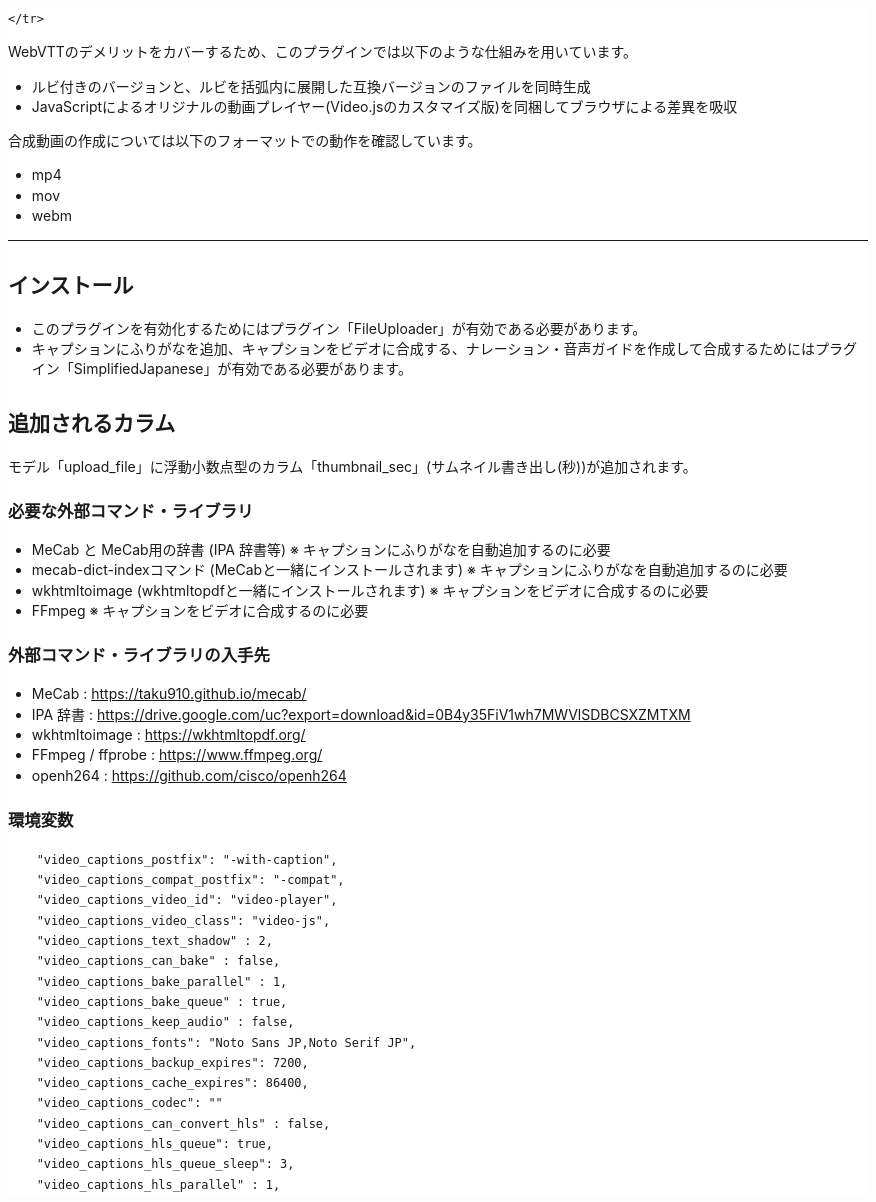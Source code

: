     </tr>
  </tbody>
</table>

WebVTTのデメリットをカバーするため、このプラグインでは以下のような仕組みを用いています。

- ルビ付きのバージョンと、ルビを括弧内に展開した互換バージョンのファイルを同時生成
- JavaScriptによるオリジナルの動画プレイヤー\(Video\.jsのカスタマイズ版\)を同梱してブラウザによる差異を吸収

合成動画の作成については以下のフォーマットでの動作を確認しています。

- mp4
- mov
- webm

______

## インストール

- このプラグインを有効化するためにはプラグイン「FileUploader」が有効である必要があります。
- キャプションにふりがなを追加、キャプションをビデオに合成する、ナレーション・音声ガイドを作成して合成するためにはプラグイン「SimplifiedJapanese」が有効である必要があります。

## 追加されるカラム

モデル「upload\_file」に浮動小数点型のカラム「thumbnail\_sec」\(サムネイル書き出し\(秒\)\)が追加されます。

### 必要な外部コマンド・ライブラリ

- MeCab と MeCab用の辞書 \(IPA 辞書等\) ※ キャプションにふりがなを自動追加するのに必要
- mecab\-dict\-indexコマンド \(MeCabと一緒にインストールされます\) ※ キャプションにふりがなを自動追加するのに必要
- wkhtmltoimage \(wkhtmltopdfと一緒にインストールされます\) ※ キャプションをビデオに合成するのに必要
- FFmpeg ※ キャプションをビデオに合成するのに必要

### 外部コマンド・ライブラリの入手先

- MeCab : <a href="https://taku910.github.io/mecab/" target="_blank">https://taku910.github.io/mecab/ <i class="fa fa-external-link" aria-hidden="true"></i></a>
- IPA 辞書 : <a href="https://drive.google.com/uc?export=download&id=0B4y35FiV1wh7MWVlSDBCSXZMTXM">https://drive.google.com/uc?export=download&id=0B4y35FiV1wh7MWVlSDBCSXZMTXM <i class="fa fa-external-link" aria-hidden="true"></i></a>
- wkhtmltoimage : <a href="https://wkhtmltopdf.org/" target="_blank">https://wkhtmltopdf.org/ <i class="fa fa-external-link" aria-hidden="true"></i></a>
- FFmpeg / ffprobe : <a href="https://www.ffmpeg.org/" target="_blank">https://www.ffmpeg.org/ <i class="fa fa-external-link" aria-hidden="true"></i></a>
- openh264 : <a href="https://github.com/cisco/openh264" target="_blank">https://github.com/cisco/openh264 <i class="fa fa-external-link" aria-hidden="true"></i></a>

### 環境変数

        "video_captions_postfix": "-with-caption",
        "video_captions_compat_postfix": "-compat",
        "video_captions_video_id": "video-player",
        "video_captions_video_class": "video-js",
        "video_captions_text_shadow" : 2,
        "video_captions_can_bake" : false,
        "video_captions_bake_parallel" : 1,
        "video_captions_bake_queue" : true,
        "video_captions_keep_audio" : false,
        "video_captions_fonts": "Noto Sans JP,Noto Serif JP",
        "video_captions_backup_expires": 7200,
        "video_captions_cache_expires": 86400,
        "video_captions_codec": ""
        "video_captions_can_convert_hls" : false,
        "video_captions_hls_queue": true,
        "video_captions_hls_queue_sleep": 3,
        "video_captions_hls_parallel" : 1,